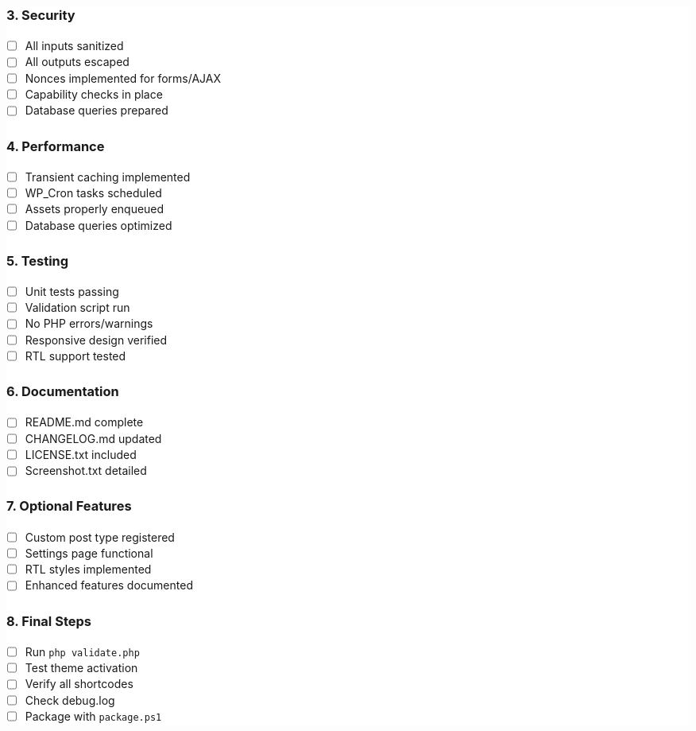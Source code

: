 ### 3. Security
- [ ] All inputs sanitized
- [ ] All outputs escaped
- [ ] Nonces implemented for forms/AJAX
- [ ] Capability checks in place
- [ ] Database queries prepared

### 4. Performance
- [ ] Transient caching implemented
- [ ] WP_Cron tasks scheduled
- [ ] Assets properly enqueued
- [ ] Database queries optimized

### 5. Testing
- [ ] Unit tests passing
- [ ] Validation script run
- [ ] No PHP errors/warnings
- [ ] Responsive design verified
- [ ] RTL support tested

### 6. Documentation
- [ ] README.md complete
- [ ] CHANGELOG.md updated
- [ ] LICENSE.txt included
- [ ] Screenshot.txt detailed

### 7. Optional Features
- [ ] Custom post type registered
- [ ] Settings page functional
- [ ] RTL styles implemented
- [ ] Enhanced features documented

### 8. Final Steps
- [ ] Run `php validate.php`
- [ ] Test theme activation
- [ ] Verify all shortcodes
- [ ] Check debug.log
- [ ] Package with `package.ps1` 